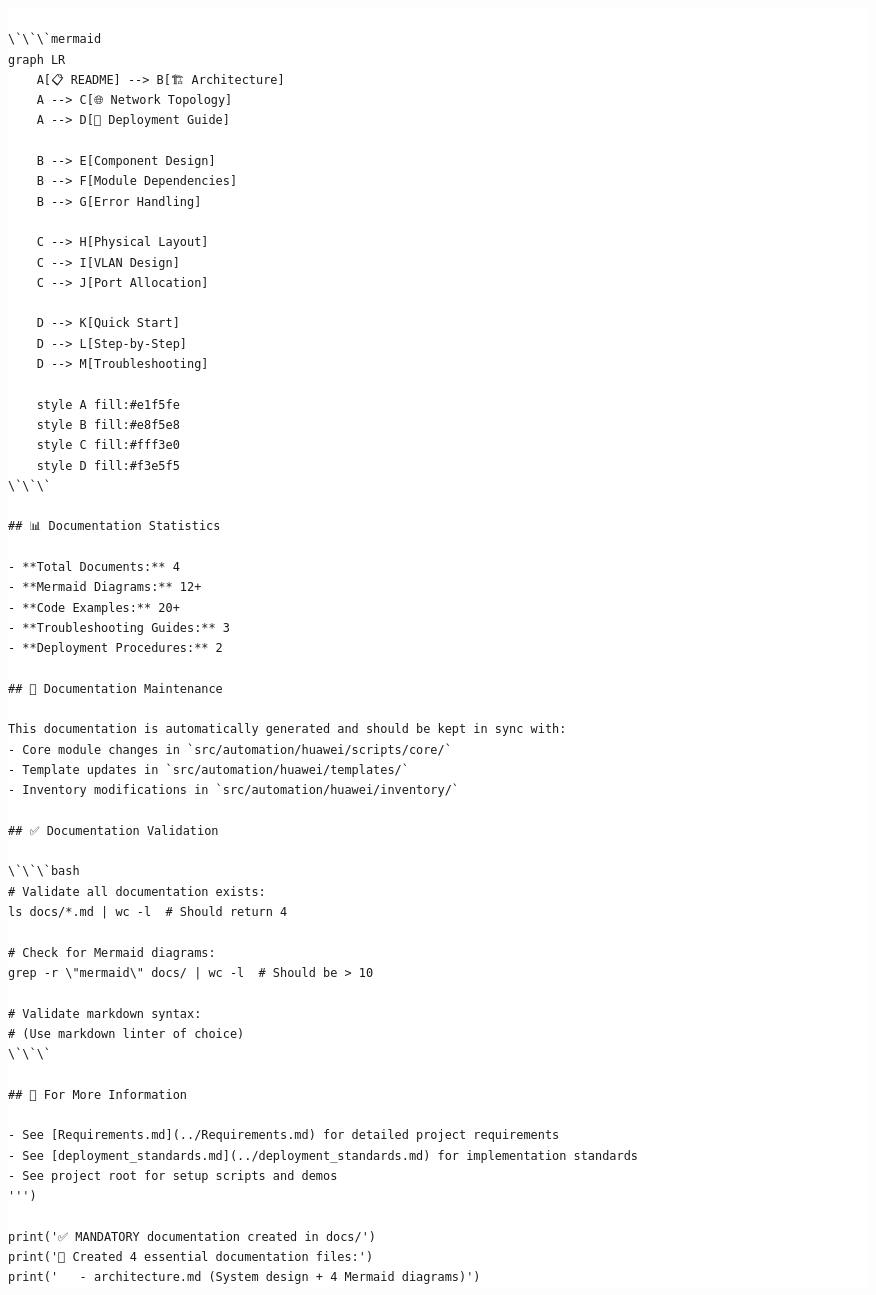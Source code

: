 ```

\`\`\`mermaid
graph LR
    A[📋 README] --> B[🏗️ Architecture]
    A --> C[🌐 Network Topology]
    A --> D[🚀 Deployment Guide]
    
    B --> E[Component Design]
    B --> F[Module Dependencies]
    B --> G[Error Handling]
    
    C --> H[Physical Layout]
    C --> I[VLAN Design]
    C --> J[Port Allocation]
    
    D --> K[Quick Start]
    D --> L[Step-by-Step]
    D --> M[Troubleshooting]
    
    style A fill:#e1f5fe
    style B fill:#e8f5e8
    style C fill:#fff3e0
    style D fill:#f3e5f5
\`\`\`

## 📊 Documentation Statistics

- **Total Documents:** 4
- **Mermaid Diagrams:** 12+
- **Code Examples:** 20+
- **Troubleshooting Guides:** 3
- **Deployment Procedures:** 2

## 🔄 Documentation Maintenance

This documentation is automatically generated and should be kept in sync with:
- Core module changes in `src/automation/huawei/scripts/core/`
- Template updates in `src/automation/huawei/templates/`
- Inventory modifications in `src/automation/huawei/inventory/`

## ✅ Documentation Validation

\`\`\`bash
# Validate all documentation exists:
ls docs/*.md | wc -l  # Should return 4

# Check for Mermaid diagrams:
grep -r \"mermaid\" docs/ | wc -l  # Should be > 10

# Validate markdown syntax:
# (Use markdown linter of choice)
\`\`\`

## 📖 For More Information

- See [Requirements.md](../Requirements.md) for detailed project requirements
- See [deployment_standards.md](../deployment_standards.md) for implementation standards
- See project root for setup scripts and demos
''')

print('✅ MANDATORY documentation created in docs/')
print('📄 Created 4 essential documentation files:')
print('   - architecture.md (System design + 4 Mermaid diagrams)')
```